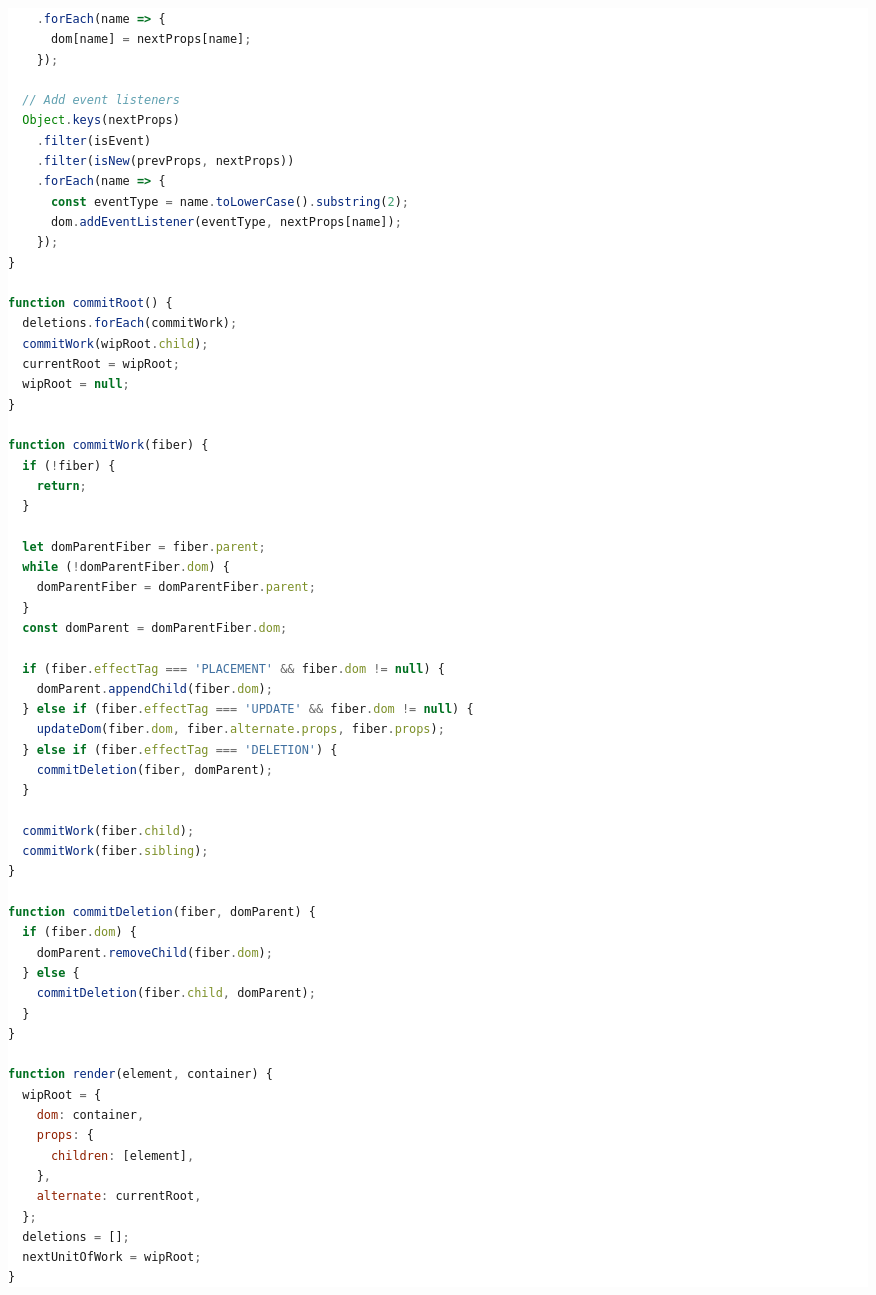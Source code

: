 ```js
    .forEach(name => {
      dom[name] = nextProps[name];
    });

  // Add event listeners
  Object.keys(nextProps)
    .filter(isEvent)
    .filter(isNew(prevProps, nextProps))
    .forEach(name => {
      const eventType = name.toLowerCase().substring(2);
      dom.addEventListener(eventType, nextProps[name]);
    });
}

function commitRoot() {
  deletions.forEach(commitWork);
  commitWork(wipRoot.child);
  currentRoot = wipRoot;
  wipRoot = null;
}

function commitWork(fiber) {
  if (!fiber) {
    return;
  }

  let domParentFiber = fiber.parent;
  while (!domParentFiber.dom) {
    domParentFiber = domParentFiber.parent;
  }
  const domParent = domParentFiber.dom;

  if (fiber.effectTag === 'PLACEMENT' && fiber.dom != null) {
    domParent.appendChild(fiber.dom);
  } else if (fiber.effectTag === 'UPDATE' && fiber.dom != null) {
    updateDom(fiber.dom, fiber.alternate.props, fiber.props);
  } else if (fiber.effectTag === 'DELETION') {
    commitDeletion(fiber, domParent);
  }

  commitWork(fiber.child);
  commitWork(fiber.sibling);
}

function commitDeletion(fiber, domParent) {
  if (fiber.dom) {
    domParent.removeChild(fiber.dom);
  } else {
    commitDeletion(fiber.child, domParent);
  }
}

function render(element, container) {
  wipRoot = {
    dom: container,
    props: {
      children: [element],
    },
    alternate: currentRoot,
  };
  deletions = [];
  nextUnitOfWork = wipRoot;
}
```